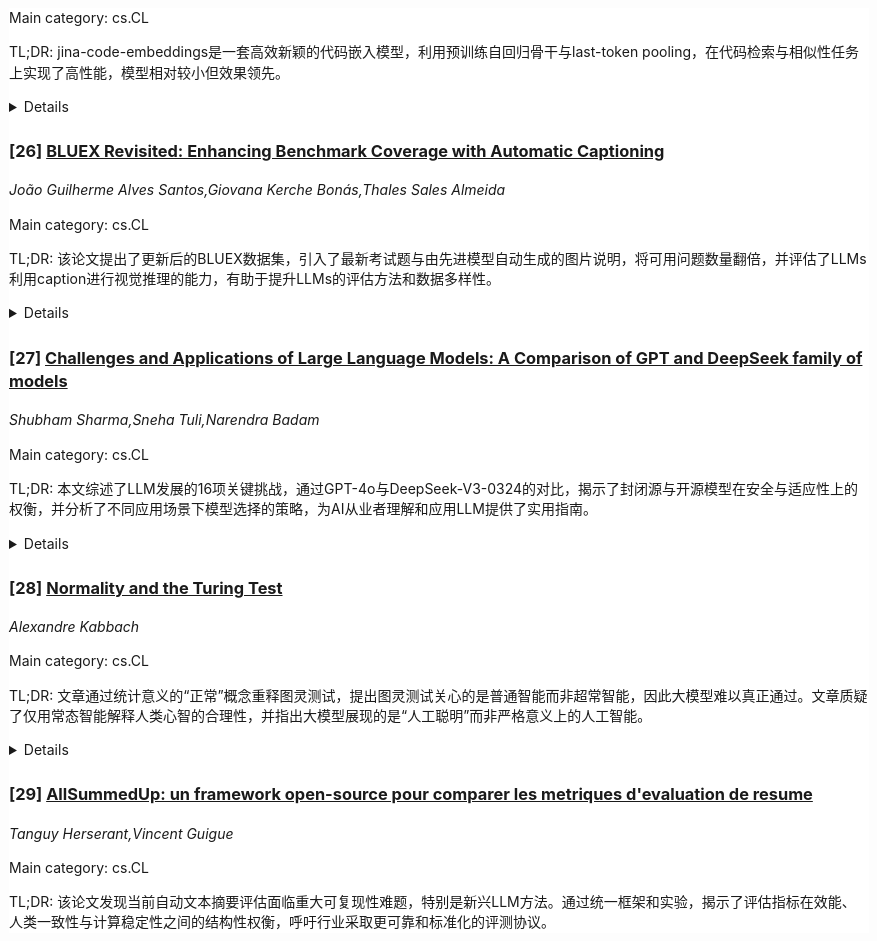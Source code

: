 Main category: cs.CL

TL;DR: jina-code-embeddings是一套高效新颖的代码嵌入模型，利用预训练自回归骨干与last-token pooling，在代码检索与相似性任务上实现了高性能，模型相对较小但效果领先。


<details><summary>Details</summary></details>


### [26] [BLUEX Revisited: Enhancing Benchmark Coverage with Automatic Captioning](https://arxiv.org/abs/2508.21294)
*João Guilherme Alves Santos,Giovana Kerche Bonás,Thales Sales Almeida*

Main category: cs.CL

TL;DR: 该论文提出了更新后的BLUEX数据集，引入了最新考试题与由先进模型自动生成的图片说明，将可用问题数量翻倍，并评估了LLMs利用caption进行视觉推理的能力，有助于提升LLMs的评估方法和数据多样性。


<details><summary>Details</summary></details>


### [27] [Challenges and Applications of Large Language Models: A Comparison of GPT and DeepSeek family of models](https://arxiv.org/abs/2508.21377)
*Shubham Sharma,Sneha Tuli,Narendra Badam*

Main category: cs.CL

TL;DR: 本文综述了LLM发展的16项关键挑战，通过GPT-4o与DeepSeek-V3-0324的对比，揭示了封闭源与开源模型在安全与适应性上的权衡，并分析了不同应用场景下模型选择的策略，为AI从业者理解和应用LLM提供了实用指南。


<details><summary>Details</summary></details>


### [28] [Normality and the Turing Test](https://arxiv.org/abs/2508.21382)
*Alexandre Kabbach*

Main category: cs.CL

TL;DR: 文章通过统计意义的“正常”概念重释图灵测试，提出图灵测试关心的是普通智能而非超常智能，因此大模型难以真正通过。文章质疑了仅用常态智能解释人类心智的合理性，并指出大模型展现的是“人工聪明”而非严格意义上的人工智能。


<details><summary>Details</summary></details>


### [29] [AllSummedUp: un framework open-source pour comparer les metriques d'evaluation de resume](https://arxiv.org/abs/2508.21389)
*Tanguy Herserant,Vincent Guigue*

Main category: cs.CL

TL;DR: 该论文发现当前自动文本摘要评估面临重大可复现性难题，特别是新兴LLM方法。通过统一框架和实验，揭示了评估指标在效能、人类一致性与计算稳定性之间的结构性权衡，呼吁行业采取更可靠和标准化的评测协议。

